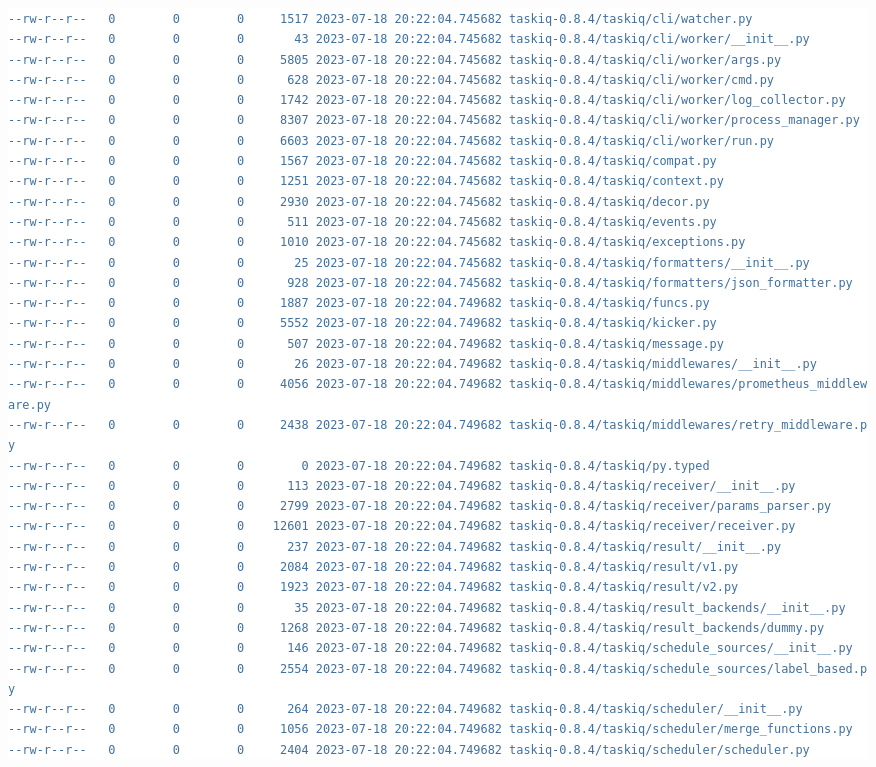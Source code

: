 ```diff
--rw-r--r--   0        0        0     1517 2023-07-18 20:22:04.745682 taskiq-0.8.4/taskiq/cli/watcher.py
--rw-r--r--   0        0        0       43 2023-07-18 20:22:04.745682 taskiq-0.8.4/taskiq/cli/worker/__init__.py
--rw-r--r--   0        0        0     5805 2023-07-18 20:22:04.745682 taskiq-0.8.4/taskiq/cli/worker/args.py
--rw-r--r--   0        0        0      628 2023-07-18 20:22:04.745682 taskiq-0.8.4/taskiq/cli/worker/cmd.py
--rw-r--r--   0        0        0     1742 2023-07-18 20:22:04.745682 taskiq-0.8.4/taskiq/cli/worker/log_collector.py
--rw-r--r--   0        0        0     8307 2023-07-18 20:22:04.745682 taskiq-0.8.4/taskiq/cli/worker/process_manager.py
--rw-r--r--   0        0        0     6603 2023-07-18 20:22:04.745682 taskiq-0.8.4/taskiq/cli/worker/run.py
--rw-r--r--   0        0        0     1567 2023-07-18 20:22:04.745682 taskiq-0.8.4/taskiq/compat.py
--rw-r--r--   0        0        0     1251 2023-07-18 20:22:04.745682 taskiq-0.8.4/taskiq/context.py
--rw-r--r--   0        0        0     2930 2023-07-18 20:22:04.745682 taskiq-0.8.4/taskiq/decor.py
--rw-r--r--   0        0        0      511 2023-07-18 20:22:04.745682 taskiq-0.8.4/taskiq/events.py
--rw-r--r--   0        0        0     1010 2023-07-18 20:22:04.745682 taskiq-0.8.4/taskiq/exceptions.py
--rw-r--r--   0        0        0       25 2023-07-18 20:22:04.745682 taskiq-0.8.4/taskiq/formatters/__init__.py
--rw-r--r--   0        0        0      928 2023-07-18 20:22:04.745682 taskiq-0.8.4/taskiq/formatters/json_formatter.py
--rw-r--r--   0        0        0     1887 2023-07-18 20:22:04.749682 taskiq-0.8.4/taskiq/funcs.py
--rw-r--r--   0        0        0     5552 2023-07-18 20:22:04.749682 taskiq-0.8.4/taskiq/kicker.py
--rw-r--r--   0        0        0      507 2023-07-18 20:22:04.749682 taskiq-0.8.4/taskiq/message.py
--rw-r--r--   0        0        0       26 2023-07-18 20:22:04.749682 taskiq-0.8.4/taskiq/middlewares/__init__.py
--rw-r--r--   0        0        0     4056 2023-07-18 20:22:04.749682 taskiq-0.8.4/taskiq/middlewares/prometheus_middleware.py
--rw-r--r--   0        0        0     2438 2023-07-18 20:22:04.749682 taskiq-0.8.4/taskiq/middlewares/retry_middleware.py
--rw-r--r--   0        0        0        0 2023-07-18 20:22:04.749682 taskiq-0.8.4/taskiq/py.typed
--rw-r--r--   0        0        0      113 2023-07-18 20:22:04.749682 taskiq-0.8.4/taskiq/receiver/__init__.py
--rw-r--r--   0        0        0     2799 2023-07-18 20:22:04.749682 taskiq-0.8.4/taskiq/receiver/params_parser.py
--rw-r--r--   0        0        0    12601 2023-07-18 20:22:04.749682 taskiq-0.8.4/taskiq/receiver/receiver.py
--rw-r--r--   0        0        0      237 2023-07-18 20:22:04.749682 taskiq-0.8.4/taskiq/result/__init__.py
--rw-r--r--   0        0        0     2084 2023-07-18 20:22:04.749682 taskiq-0.8.4/taskiq/result/v1.py
--rw-r--r--   0        0        0     1923 2023-07-18 20:22:04.749682 taskiq-0.8.4/taskiq/result/v2.py
--rw-r--r--   0        0        0       35 2023-07-18 20:22:04.749682 taskiq-0.8.4/taskiq/result_backends/__init__.py
--rw-r--r--   0        0        0     1268 2023-07-18 20:22:04.749682 taskiq-0.8.4/taskiq/result_backends/dummy.py
--rw-r--r--   0        0        0      146 2023-07-18 20:22:04.749682 taskiq-0.8.4/taskiq/schedule_sources/__init__.py
--rw-r--r--   0        0        0     2554 2023-07-18 20:22:04.749682 taskiq-0.8.4/taskiq/schedule_sources/label_based.py
--rw-r--r--   0        0        0      264 2023-07-18 20:22:04.749682 taskiq-0.8.4/taskiq/scheduler/__init__.py
--rw-r--r--   0        0        0     1056 2023-07-18 20:22:04.749682 taskiq-0.8.4/taskiq/scheduler/merge_functions.py
--rw-r--r--   0        0        0     2404 2023-07-18 20:22:04.749682 taskiq-0.8.4/taskiq/scheduler/scheduler.py
```